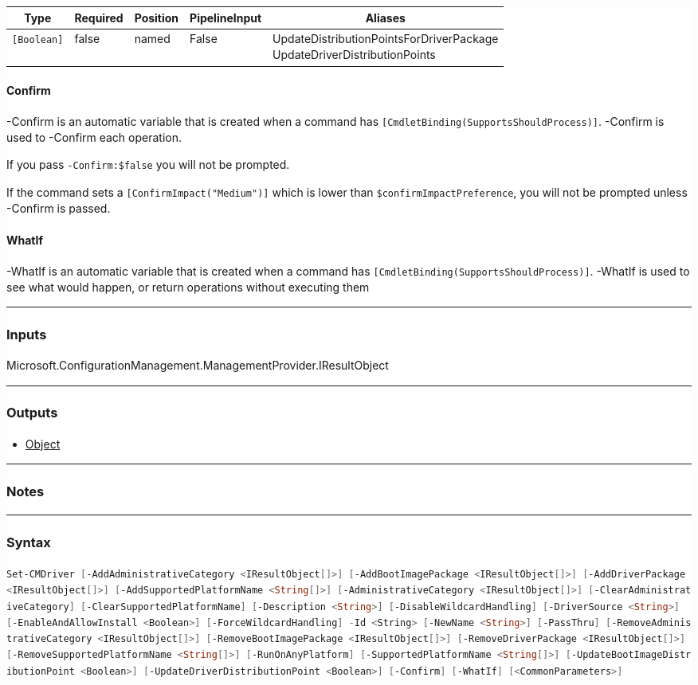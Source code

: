 




|Type       |Required|Position|PipelineInput|Aliases                                                                    |
|-----------|--------|--------|-------------|---------------------------------------------------------------------------|
|`[Boolean]`|false   |named   |False        |UpdateDistributionPointsForDriverPackage<br/>UpdateDriverDistributionPoints|



#### **Confirm**
-Confirm is an automatic variable that is created when a command has ```[CmdletBinding(SupportsShouldProcess)]```.
-Confirm is used to -Confirm each operation.

If you pass ```-Confirm:$false``` you will not be prompted.


If the command sets a ```[ConfirmImpact("Medium")]``` which is lower than ```$confirmImpactPreference```, you will not be prompted unless -Confirm is passed.

#### **WhatIf**
-WhatIf is an automatic variable that is created when a command has ```[CmdletBinding(SupportsShouldProcess)]```.
-WhatIf is used to see what would happen, or return operations without executing them


---


### Inputs
Microsoft.ConfigurationManagement.ManagementProvider.IResultObject





---


### Outputs
* [Object](https://learn.microsoft.com/en-us/dotnet/api/System.Object)






---


### Notes




---


### Syntax
```PowerShell
Set-CMDriver [-AddAdministrativeCategory <IResultObject[]>] [-AddBootImagePackage <IResultObject[]>] [-AddDriverPackage <IResultObject[]>] [-AddSupportedPlatformName <String[]>] [-AdministrativeCategory <IResultObject[]>] [-ClearAdministrativeCategory] [-ClearSupportedPlatformName] [-Description <String>] [-DisableWildcardHandling] [-DriverSource <String>] [-EnableAndAllowInstall <Boolean>] [-ForceWildcardHandling] -Id <String> [-NewName <String>] [-PassThru] [-RemoveAdministrativeCategory <IResultObject[]>] [-RemoveBootImagePackage <IResultObject[]>] [-RemoveDriverPackage <IResultObject[]>] [-RemoveSupportedPlatformName <String[]>] [-RunOnAnyPlatform] [-SupportedPlatformName <String[]>] [-UpdateBootImageDistributionPoint <Boolean>] [-UpdateDriverDistributionPoint <Boolean>] [-Confirm] [-WhatIf] [<CommonParameters>]
```
```PowerShell
```